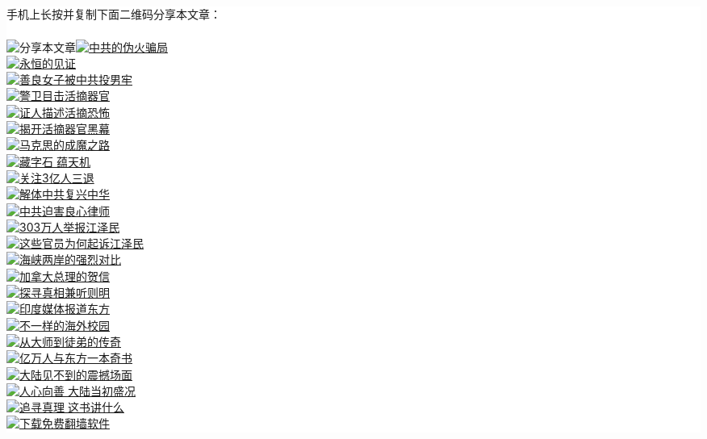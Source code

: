 ####
手机上长按并复制下面二维码分享本文章：<br><br><img src="http://d1p1.ip.zn2.us/v.php?action=qrcode&url=https://github.com/mprjd2205/djy/blob/master/gb/19/10/9/n11578774.md%231" title="分享本文章"></td><td VALIGN=TOP><a href="https://github.com/mprjd2205/djy/blob/master/gb/16/1/21/n4622075.md?dfh#1" target="_blank"><img src="https://gitlab.com/szzdlab/djy/raw/master/gb/300/wei-f1.jpg" title="中共的伪火骗局"  alt="中共的伪火骗局"></a><br><a href="https://github.com/mprjd2205/www/blob/master/README.md?dfh#9" target="_blank"><img src="https://gitlab.com/szzdlab/djy/raw/master/gb/300/yong-h.jpg" title="永恒的见证"  alt="永恒的见证"></a><br><a href="https://github.com/mprjd2205/djy/blob/master/gb/13/9/29/n3974789.md?dfh#1" target="_blank"><img src="https://gitlab.com/szzdlab/djy/raw/master/gb/300/shang-lnz.jpg" title="善良女子被中共投男牢"  alt="善良女子被中共投男牢"></a><br><a href="https://github.com/mprjd2205/djy/blob/master/gb/16/3/16/n4663449.md?dfh#1" target="_blank"><img src="https://gitlab.com/szzdlab/djy/raw/master/gb/300/huo-z3.jpg" title="警卫目击活摘器官"  alt="警卫目击活摘器官"></a><br><a href="https://github.com/mprjd2205/djy/blob/master/gb/16/8/7/n8177641.md?dfh#1" target="_blank"><img src="https://gitlab.com/szzdlab/djy/raw/master/gb/300/huo-z4.jpg" title="证人描述活摘恐怖"  alt="证人描述活摘恐怖"></a><br><a href="https://github.com/mprjd2205/djy/blob/master/gb/10/4/19/n2881569.md?dfh#1" target="_blank"><img src="https://gitlab.com/szzdlab/djy/raw/master/gb/300/huo-z1.jpg" title="揭开活摘器官黑幕"  alt="揭开活摘器官黑幕"></a><br><a href="https://github.com/mprjd2205/djy/blob/master/gb/10/11/7/n3077476.md?dfh#1" target="_blank"><img src="https://gitlab.com/szzdlab/djy/raw/master/gb/300/ma-ks.jpg" title="马克思的成魔之路"  alt="马克思的成魔之路"></a><br><a href="https://github.com/mprjd2205/djy/blob/master/gb/14/6/9/n4173977.md?dfh#1" target="_blank"><img src="https://gitlab.com/szzdlab/djy/raw/master/gb/300/chang-zs.jpg" title="藏字石 蕴天机"  alt="藏字石 蕴天机"></a><br><a href="https://github.com/mprjd2205/djy/blob/master/gb/18/5/10/n10381511.md?dfh#1" target="_blank"><img src="https://gitlab.com/szzdlab/djy/raw/master/gb/300/st1.jpg" title="关注3亿人三退"  alt="关注3亿人三退"></a><br><a href="https://github.com/mprjd2205/djy/blob/master/gb/18/3/21/n10237682.md?dfh#1" target="_blank"><img src="https://gitlab.com/szzdlab/djy/raw/master/gb/300/jie-t.jpg" title="解体中共复兴中华"  alt="解体中共复兴中华"></a><br><a href="https://github.com/mprjd2205/djy/blob/master/gb/9/2/9/n2422991.md?dfh#1" target="_blank"><img src="https://gitlab.com/szzdlab/djy/raw/master/gb/300/gao-zs.jpg" title="中共迫害良心律师"  alt="中共迫害良心律师"></a><br><a href="https://github.com/mprjd2205/djy/blob/master/gb/18/12/9/n10900044.md?dfh#1" target="_blank"><img src="https://gitlab.com/szzdlab/djy/raw/master/gb/300/sj1.jpg" title="303万人举报江泽民"  alt="303万人举报江泽民"></a><br><a href="https://github.com/mprjd2205/djy/blob/master/gb/18/8/28/n10672014.md?dfh#1" target="_blank"><img src="https://gitlab.com/szzdlab/djy/raw/master/gb/300/sj2.jpg" title="这些官员为何起诉江泽民"  alt="这些官员为何起诉江泽民"></a><br><a href="https://github.com/mprjd2205/djy/blob/master/gb/8/12/18/n2367165.md?dfh#1" target="_blank"><img src="https://gitlab.com/szzdlab/djy/raw/master/gb/300/liangan.jpg" title="海峡两岸的强烈对比"  alt="海峡两岸的强烈对比"></a><br><a href="https://github.com/mprjd2205/djy/blob/master/gb/15/5/5/n4427238.md?dfh#1" target="_blank"><img src="https://gitlab.com/szzdlab/djy/raw/master/gb/300/jia-ndzl.jpg" title="加拿大总理的贺信"  alt="加拿大总理的贺信"></a><br><a href="https://github.com/mprjd2205/djy/blob/master/gb/11/6/17/n3289382.md?dfh#1" target="_blank"><img src="https://gitlab.com/szzdlab/djy/raw/master/gb/300/xiao-wd.jpg" title="探寻真相兼听则明"  alt="探寻真相兼听则明"></a><br>
<a href="https://github.com/mprjd2205/djy/blob/master/gb/18/10/27/n10812623.md?dfh#1" target="_blank"><img src="https://gitlab.com/szzdlab/djy/raw/master/gb/300/yindu.jpg" title="印度媒体报道东方"  alt="印度媒体报道东方"></a><br><a href="https://github.com/mprjd2205/djy/blob/master/gb/18/6/9/n10469652.md?dfh#1" target="_blank"><img src="https://gitlab.com/szzdlab/djy/raw/master/gb/300/xie-j.jpg" title="不一样的海外校园"  alt="不一样的海外校园"></a><br><a href="https://github.com/mprjd2205/djy/blob/master/gb/7/4/5/n1669415.md?dfh#1" target="_blank"><img src="https://gitlab.com/szzdlab/djy/raw/master/gb/300/li-up.jpg" title="从大师到徒弟的传奇"  alt="从大师到徒弟的传奇"></a><br><a href="https://github.com/mprjd2205/djy/blob/master/gb/17/5/26/n9191512.md?dfh#1" target="_blank"><img src="https://gitlab.com/szzdlab/djy/raw/master/gb/300/zfl2.jpg" title="亿万人与东方一本奇书"  alt="亿万人与东方一本奇书"></a><br><a href="https://github.com/mprjd2205/djy/blob/master/gb/13/11/27/n4020290.md?dfh#1" target="_blank"><img src="https://gitlab.com/szzdlab/djy/raw/master/gb/300/zhen-h.jpg" title="大陆见不到的震撼场面"  alt="大陆见不到的震撼场面"></a><br><a href="https://github.com/mprjd2205/djy/blob/master/gb/15/7/17/n4482910.md?dfh#1" target="_blank"><img src="https://gitlab.com/szzdlab/djy/raw/master/gb/300/dalu-sk.jpg" title="人心向善 大陆当初盛况"  alt="人心向善 大陆当初盛况"></a><br><a href="https://github.com/mprjd2205/djy/blob/master/gb/9/10/15/n2689419.md?dfh#1" target="_blank"><img src="https://gitlab.com/szzdlab/djy/raw/master/gb/300/zfl1.jpg" title="追寻真理 这书讲什么"  alt="追寻真理 这书讲什么"></a><br><a href="https://github.com/mprjd2205/www/blob/master/README.md?dfh#1" target="_blank"><img src="https://gitlab.com/szzdlab/djy/raw/master/gb/300/fq1.jpg" title="下载免费翻墙软件"  alt="下载免费翻墙软件"></a><br></td></tr></table>
